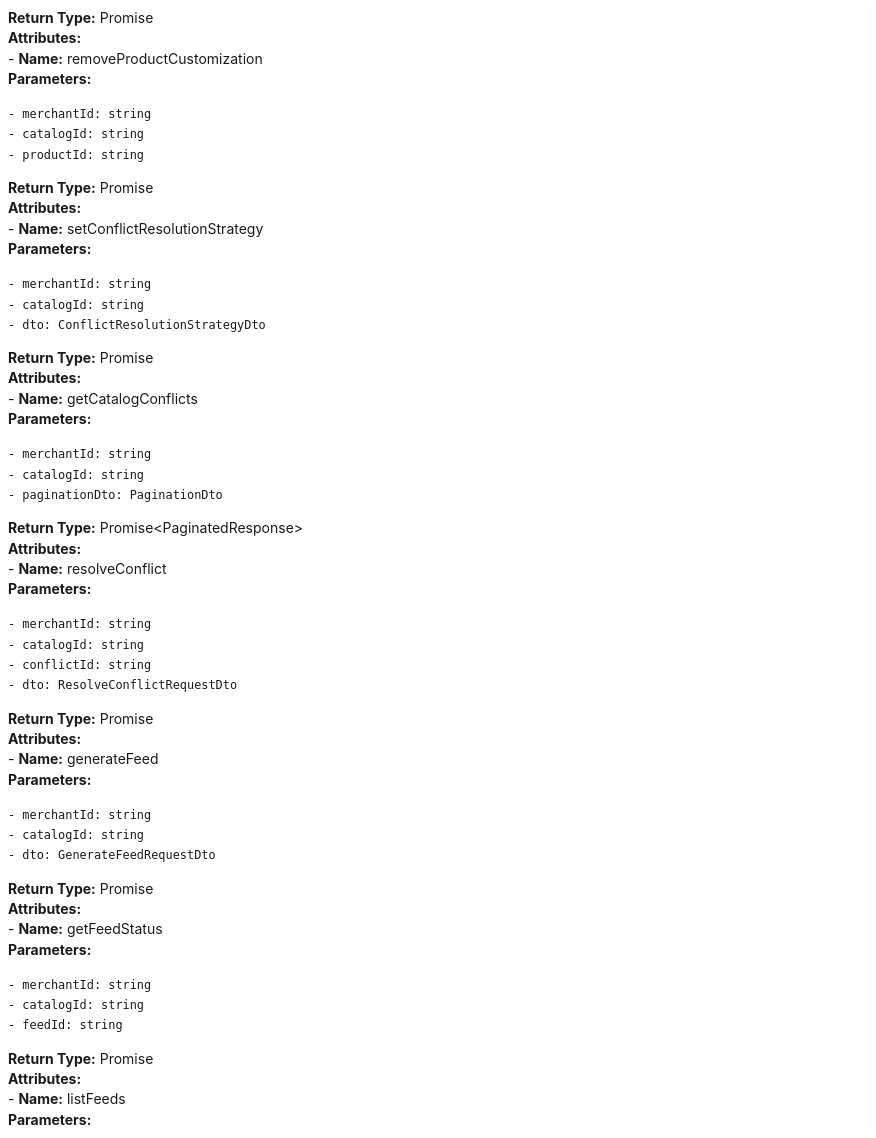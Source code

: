 **Return Type:** Promise<ProductCatalogItemDto>  
**Attributes:**   
    - **Name:** removeProductCustomization  
**Parameters:**
    
    - merchantId: string
    - catalogId: string
    - productId: string
    
**Return Type:** Promise<void>  
**Attributes:**   
    - **Name:** setConflictResolutionStrategy  
**Parameters:**
    
    - merchantId: string
    - catalogId: string
    - dto: ConflictResolutionStrategyDto
    
**Return Type:** Promise<void>  
**Attributes:**   
    - **Name:** getCatalogConflicts  
**Parameters:**
    
    - merchantId: string
    - catalogId: string
    - paginationDto: PaginationDto
    
**Return Type:** Promise<PaginatedResponse<CatalogConflictResponseDto>>  
**Attributes:**   
    - **Name:** resolveConflict  
**Parameters:**
    
    - merchantId: string
    - catalogId: string
    - conflictId: string
    - dto: ResolveConflictRequestDto
    
**Return Type:** Promise<void>  
**Attributes:**   
    - **Name:** generateFeed  
**Parameters:**
    
    - merchantId: string
    - catalogId: string
    - dto: GenerateFeedRequestDto
    
**Return Type:** Promise<FeedResponseDto>  
**Attributes:**   
    - **Name:** getFeedStatus  
**Parameters:**
    
    - merchantId: string
    - catalogId: string
    - feedId: string
    
**Return Type:** Promise<FeedStatusResponseDto>  
**Attributes:**   
    - **Name:** listFeeds  
**Parameters:**
    